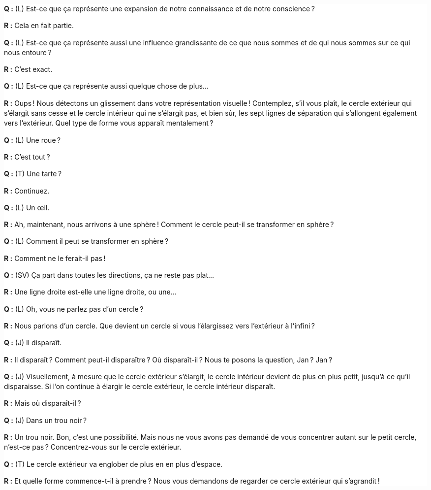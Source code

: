 **Q :** (L) Est-ce que ça représente une expansion de notre connaissance et de notre conscience ?

**R :** Cela en fait partie.

**Q :** (L) Est-ce que ça représente aussi une influence grandissante de ce que nous sommes et de qui nous sommes sur ce qui nous entoure ?

**R :** C’est exact.

**Q :** (L) Est-ce que ça représente aussi quelque chose de plus…

**R :** Oups ! Nous détectons un glissement dans votre représentation visuelle ! Contemplez, s’il vous plaît, le cercle extérieur qui s’élargit sans cesse et le cercle intérieur qui ne s’élargit pas, et bien sûr, les sept lignes de séparation qui s’allongent également vers l’extérieur. Quel type de forme vous apparaît mentalement ?

**Q :** (L) Une roue ?

**R :** C’est tout ?

**Q :** (T) Une tarte ?

**R :** Continuez.

**Q :** (L) Un œil.

**R :** Ah, maintenant, nous arrivons à une sphère ! Comment le cercle peut-il se transformer en sphère ?

**Q :** (L) Comment il peut se transformer en sphère ?

**R :** Comment ne le ferait-il pas !

**Q :** (SV) Ça part dans toutes les directions, ça ne reste pas plat…

**R :** Une ligne droite est-elle une ligne droite, ou une…

**Q :** (L) Oh, vous ne parlez pas d’un cercle ?

**R :** Nous parlons d’un cercle. Que devient un cercle si vous l’élargissez vers l’extérieur à l’infini ?

**Q :** (J) Il disparaît.

**R :** Il disparaît ? Comment peut-il disparaître ? Où disparaît-il ? Nous te posons la question, Jan ? Jan ?

**Q :** (J) Visuellement, à mesure que le cercle extérieur s’élargit, le cercle intérieur devient de plus en plus petit, jusqu’à ce qu’il disparaisse. Si l’on continue à élargir le cercle extérieur, le cercle intérieur disparaît.

**R :** Mais où disparaît-il ?

**Q :** (J) Dans un trou noir ?

**R :** Un trou noir. Bon, c’est une possibilité. Mais nous ne vous avons pas demandé de vous concentrer autant sur le petit cercle, n’est-ce pas ? Concentrez-vous sur le cercle extérieur.

**Q :** (T) Le cercle extérieur va englober de plus en en plus d’espace.

**R :** Et quelle forme commence-t-il à prendre ? Nous vous demandons de regarder ce cercle extérieur qui s’agrandit !
